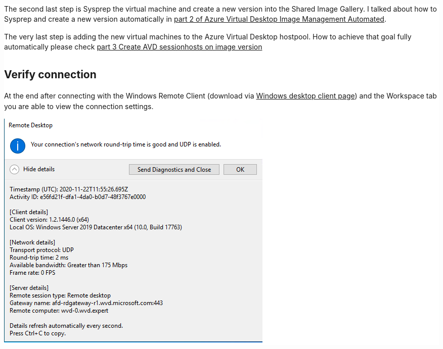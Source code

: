 The second last step is Sysprep the virtual machine and create a new version into the Shared Image Gallery. I talked about how to Sysprep and create a new version automatically in [part 2 of Azure Virtual Desktop Image Management Automated](https://www.rozemuller.com/save-wvd-image-with-sysprep-as-image-gallery-version/).

The very last step is adding the new virtual machines to the Azure Virtual Desktop hostpool. How to achieve that goal fully automatically please check [part 3 Create AVD sessionhosts on image version](https://www.rozemuller.com/windows-virtual-desktop-image-management-automated-part-3-create-wvd-sessionhosts-based-on-shared-image-gallery-version-with-arm/)

## Verify connection

At the end after connecting with the Windows Remote Client (download via [Windows desktop client page](https://docs.microsoft.com/nl-nl/windows-server/remote/remote-desktop-services/clients/windowsdesktop#install-the-client)) and the Workspace tab you are able to view the connection settings.

![image-2](image-2.png)